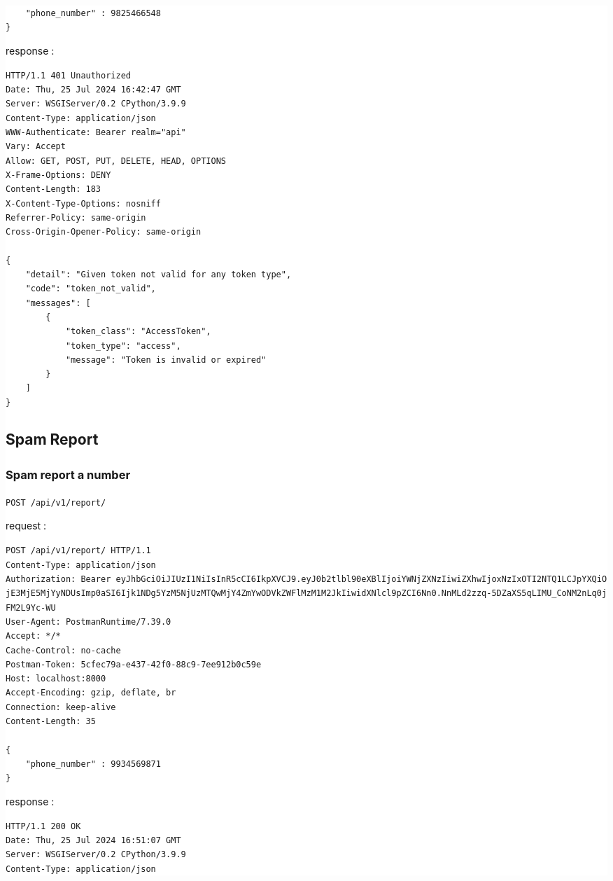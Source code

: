 ```http
    "phone_number" : 9825466548
}
```

response :


```http
HTTP/1.1 401 Unauthorized
Date: Thu, 25 Jul 2024 16:42:47 GMT
Server: WSGIServer/0.2 CPython/3.9.9
Content-Type: application/json
WWW-Authenticate: Bearer realm="api"
Vary: Accept
Allow: GET, POST, PUT, DELETE, HEAD, OPTIONS
X-Frame-Options: DENY
Content-Length: 183
X-Content-Type-Options: nosniff
Referrer-Policy: same-origin
Cross-Origin-Opener-Policy: same-origin
 
{
    "detail": "Given token not valid for any token type",
    "code": "token_not_valid",
    "messages": [
        {
            "token_class": "AccessToken",
            "token_type": "access",
            "message": "Token is invalid or expired"
        }
    ]
}
```

## Spam Report

### Spam report a number
`POST /api/v1/report/`

request : 
```http
POST /api/v1/report/ HTTP/1.1
Content-Type: application/json
Authorization: Bearer eyJhbGciOiJIUzI1NiIsInR5cCI6IkpXVCJ9.eyJ0b2tlbl90eXBlIjoiYWNjZXNzIiwiZXhwIjoxNzIxOTI2NTQ1LCJpYXQiOjE3MjE5MjYyNDUsImp0aSI6Ijk1NDg5YzM5NjUzMTQwMjY4ZmYwODVkZWFlMzM1M2JkIiwidXNlcl9pZCI6Nn0.NnMLd2zzq-5DZaXS5qLIMU_CoNM2nLq0jFM2L9Yc-WU
User-Agent: PostmanRuntime/7.39.0
Accept: */*
Cache-Control: no-cache
Postman-Token: 5cfec79a-e437-42f0-88c9-7ee912b0c59e
Host: localhost:8000
Accept-Encoding: gzip, deflate, br
Connection: keep-alive
Content-Length: 35
 
{
    "phone_number" : 9934569871
}
```
response :
```http
HTTP/1.1 200 OK
Date: Thu, 25 Jul 2024 16:51:07 GMT
Server: WSGIServer/0.2 CPython/3.9.9
Content-Type: application/json
```